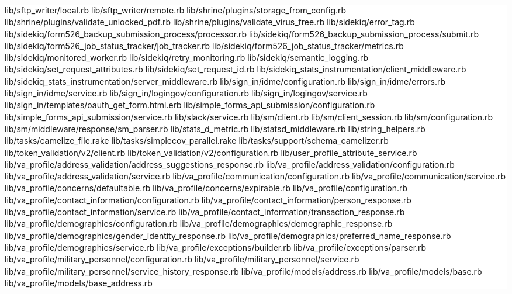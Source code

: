 lib/sftp_writer/local.rb
lib/sftp_writer/remote.rb
lib/shrine/plugins/storage_from_config.rb
lib/shrine/plugins/validate_unlocked_pdf.rb
lib/shrine/plugins/validate_virus_free.rb
lib/sidekiq/error_tag.rb
lib/sidekiq/form526_backup_submission_process/processor.rb
lib/sidekiq/form526_backup_submission_process/submit.rb
lib/sidekiq/form526_job_status_tracker/job_tracker.rb
lib/sidekiq/form526_job_status_tracker/metrics.rb
lib/sidekiq/monitored_worker.rb
lib/sidekiq/retry_monitoring.rb
lib/sidekiq/semantic_logging.rb
lib/sidekiq/set_request_attributes.rb
lib/sidekiq/set_request_id.rb
lib/sidekiq_stats_instrumentation/client_middleware.rb
lib/sidekiq_stats_instrumentation/server_middleware.rb
lib/sign_in/idme/configuration.rb
lib/sign_in/idme/errors.rb
lib/sign_in/idme/service.rb
lib/sign_in/logingov/configuration.rb
lib/sign_in/logingov/service.rb
lib/sign_in/templates/oauth_get_form.html.erb
lib/simple_forms_api_submission/configuration.rb
lib/simple_forms_api_submission/service.rb
lib/slack/service.rb
lib/sm/client.rb
lib/sm/client_session.rb
lib/sm/configuration.rb
lib/sm/middleware/response/sm_parser.rb
lib/stats_d_metric.rb
lib/statsd_middleware.rb
lib/string_helpers.rb
lib/tasks/camelize_file.rake
lib/tasks/simplecov_parallel.rake
lib/tasks/support/schema_camelizer.rb
lib/token_validation/v2/client.rb
lib/token_validation/v2/configuration.rb
lib/user_profile_attribute_service.rb
lib/va_profile/address_validation/address_suggestions_response.rb
lib/va_profile/address_validation/configuration.rb
lib/va_profile/address_validation/service.rb
lib/va_profile/communication/configuration.rb
lib/va_profile/communication/service.rb
lib/va_profile/concerns/defaultable.rb
lib/va_profile/concerns/expirable.rb
lib/va_profile/configuration.rb
lib/va_profile/contact_information/configuration.rb
lib/va_profile/contact_information/person_response.rb
lib/va_profile/contact_information/service.rb
lib/va_profile/contact_information/transaction_response.rb
lib/va_profile/demographics/configuration.rb
lib/va_profile/demographics/demographic_response.rb
lib/va_profile/demographics/gender_identity_response.rb
lib/va_profile/demographics/preferred_name_response.rb
lib/va_profile/demographics/service.rb
lib/va_profile/exceptions/builder.rb
lib/va_profile/exceptions/parser.rb
lib/va_profile/military_personnel/configuration.rb
lib/va_profile/military_personnel/service.rb
lib/va_profile/military_personnel/service_history_response.rb
lib/va_profile/models/address.rb
lib/va_profile/models/base.rb
lib/va_profile/models/base_address.rb
